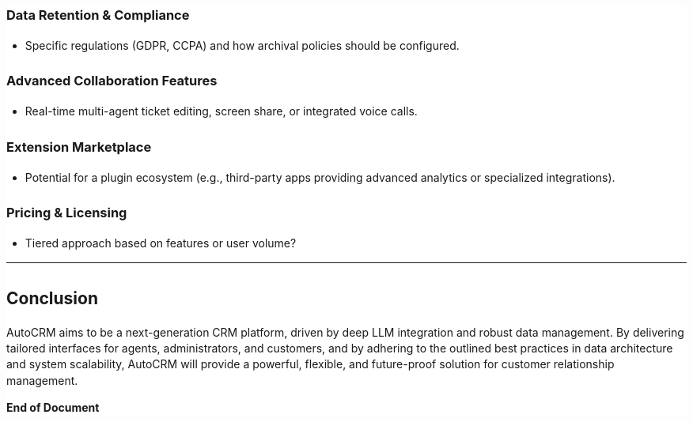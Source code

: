 ### Data Retention & Compliance
- Specific regulations (GDPR, CCPA) and how archival policies should be configured.

### Advanced Collaboration Features
- Real-time multi-agent ticket editing, screen share, or integrated voice calls.

### Extension Marketplace
- Potential for a plugin ecosystem (e.g., third-party apps providing advanced analytics or specialized integrations).

### Pricing & Licensing
- Tiered approach based on features or user volume?

---

## Conclusion

AutoCRM aims to be a next-generation CRM platform, driven by deep LLM integration and robust data management. By delivering tailored interfaces for agents, administrators, and customers, and by adhering to the outlined best practices in data architecture and system scalability, AutoCRM will provide a powerful, flexible, and future-proof solution for customer relationship management.

**End of Document**
